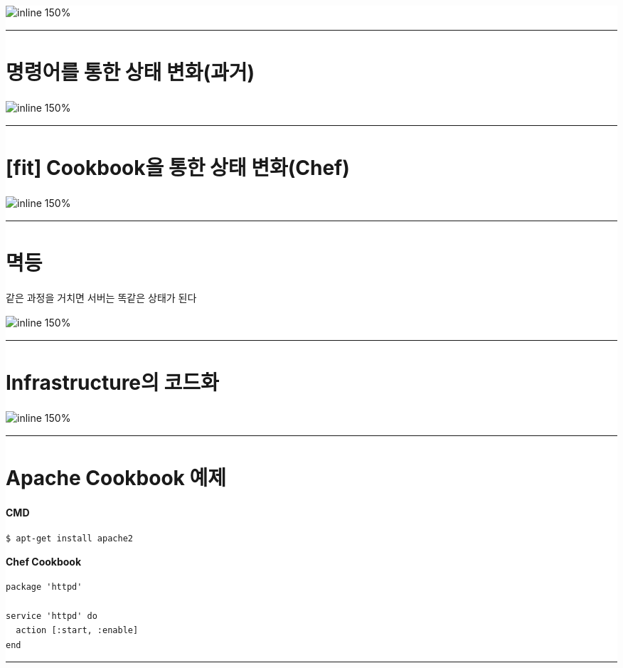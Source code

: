 ![inline 150%](https://www.lucidchart.com/publicSegments/view/54249182-1adc-41ab-989e-4c500a005489/image.png)

---

# 명령어를 통한 상태 변화(과거)

![inline 150%](https://www.lucidchart.com/publicSegments/view/5424946c-2574-4877-a47c-1deb0a00c285/image.png)

---

# [fit] Cookbook을 통한 상태 변화(Chef)

![inline 150%](https://www.lucidchart.com/publicSegments/view/5424947b-5eb8-4690-a447-5a400a008ac6/image.png)

---

# 멱등

같은 과정을 거치면 서버는 똑같은 상태가 된다

![inline 150%](https://www.lucidchart.com/publicSegments/view/5424956d-2470-4d73-9185-3f700a00c60b/image.png)

---

# Infrastructure의 코드화

![inline 150%](https://www.lucidchart.com/publicSegments/view/54249474-467c-44c4-865f-656a0a0099df/image.png)

---

# Apache Cookbook 예제

**CMD**

```
$ apt-get install apache2
```

**Chef Cookbook**

```
package 'httpd'

service 'httpd' do
  action [:start, :enable]
end
```

---
